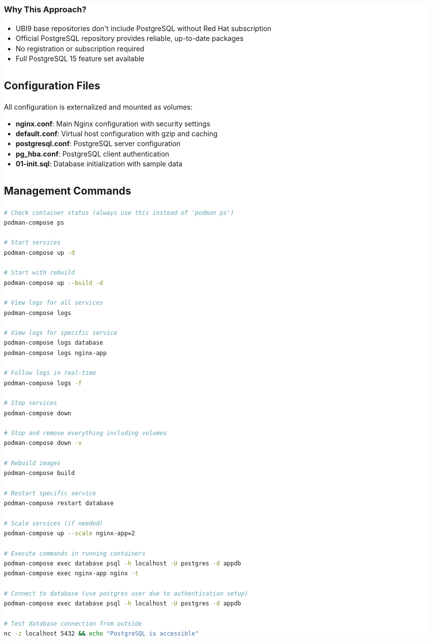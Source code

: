 ### Why This Approach?

- UBI9 base repositories don't include PostgreSQL without Red Hat subscription
- Official PostgreSQL repository provides reliable, up-to-date packages
- No registration or subscription required
- Full PostgreSQL 15 feature set available

## Configuration Files

All configuration is externalized and mounted as volumes:

- **nginx.conf**: Main Nginx configuration with security settings
- **default.conf**: Virtual host configuration with gzip and caching
- **postgresql.conf**: PostgreSQL server configuration
- **pg_hba.conf**: PostgreSQL client authentication
- **01-init.sql**: Database initialization with sample data

## Management Commands

```bash
# Check container status (always use this instead of 'podman ps')
podman-compose ps

# Start services
podman-compose up -d

# Start with rebuild
podman-compose up --build -d

# View logs for all services
podman-compose logs

# View logs for specific service
podman-compose logs database
podman-compose logs nginx-app

# Follow logs in real-time
podman-compose logs -f

# Stop services
podman-compose down

# Stop and remove everything including volumes
podman-compose down -v

# Rebuild images
podman-compose build

# Restart specific service
podman-compose restart database

# Scale services (if needed)
podman-compose up --scale nginx-app=2

# Execute commands in running containers
podman-compose exec database psql -h localhost -U postgres -d appdb
podman-compose exec nginx-app nginx -t

# Connect to database (use postgres user due to authentication setup)
podman-compose exec database psql -h localhost -U postgres -d appdb

# Test database connection from outside
nc -z localhost 5432 && echo "PostgreSQL is accessible"
```